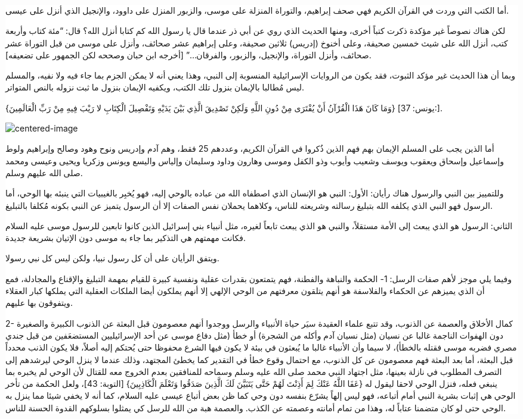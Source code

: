 أما الكتب التي وردت في القرآن الكريم فهي صحف إبراهيم، والتوراة المنزلة على موسى، والزبور المنزل على داوود، والإنجيل الذي أنزل على عيسى.

لكن هناك نصوصاً غير مؤكدة ذكرت كتباً أخرى، ومنها الحديث الذي روي عن أبي ذر عندما قال يا رسول الله كم كتابا أنزل الله؟ قال: “مئة كتاب وأربعة كتب، أنزل الله على شيث خمسين صحيفة، وعلى أخنوخ (إدريس) ثلاثين صحيفة، وعلى إبراهيم عشر صحائف، وأنزل على موسى من قبل التوراة عشر صحائف، وأنزل التوراة، والإنجيل، والزبور، والفرقان…” [أخرجه ابن حبان وصححه لكن الجمهور على تضعيفه].

وبما أن هذا الحديث غير مؤكد الثبوت، فقد يكون من الروايات الإسرائيلية المنسوبة إلى النبي، وهذا يعني أنه لا يمكن الجزم بما جاء فيه ولا نفيه، والمسلم ليس مُطالبا بالإيمان بنزول تلك الكتب، ويكفيه الإيمان بنزول ما ثبت نزوله بالنص المتواتر.

<div id="avia-messagebox-" class="avia_message_box avia-color-green avia-size-large avia-icon_select-no avia-border-solid avia-builder-el-0 el_before_av_notification avia-builder-el-first"><div class="avia_message_box_content"><p>{وَمَا كَانَ هَذَا الْقُرْآنُ أَنْ يُفْتَرَى مِنْ دُونِ اللَّهِ وَلَكِنْ تَصْدِيقَ الَّذِي بَيْنَ يَدَيْهِ وَتَفْصِيلَ الْكِتَابِ لا رَيْبَ فِيهِ مِنْ رَبِّ الْعَالَمِينَ} [يونس: 37:].</p>
</div></div>



![centered-image](https://i0.wp.com/www.al-sabeel.net/wp-content/uploads/2017/08/muhammad-2249704_1280-300x282.jpg?resize=300%2C282)



أما الذين يجب على المسلم الإيمان بهم فهم الذين ذُكروا في القرآن الكريم، وعددهم 25 فقط، وهم آدم وإدريس ونوح وهود وصالح وإبراهيم ولوط وإسماعيل وإسحاق ويعقوب ويوسف وشعيب وأيوب وذو الكفل وموسى وهارون وداود وسليمان وإلياس واليسع ويونس وزكريا ويحيى وعيسى ومحمد صلى الله عليهم وسلم.

وللتمييز بين النبي والرسول هناك رأيان:
الأول: النبي هو الإنسان الذي اصطفاه الله من عباده بالوحي إليه، فهو يُخبِر بالغيبيات التي ينبئه بها الوحي، أما الرسول فهو النبي الذي يكلفه الله بتبليغ رسالته وشريعته للناس، وكلاهما يحملان نفس الصفات إلا أن الرسول يتميز عن النبي بكونه مُكلفا بالتبليغ.

الثاني: الرسول هو الذي يبعث إلى الأمة مستقلاً، والنبي هو الذي يبعث تابعاً لغيره، مثل أنبياء بني إسرائيل الذين كانوا تابعين للرسول موسى عليه السلام فكانت مهمتهم هي التذكير بما جاء به موسى دون الإتيان بشريعة جديدة.

ويتفق الرأيان على أن كل رسول نبيا، ولكن ليس كل نبي رسولا.

وفيما يلي موجز لأهم صفات الرسل:
1- الحكمة والنباهة والفطنة، فهم يتمتعون بقدرات عقلية ونفسية كبيرة للقيام بمهمة التبليغ والإقناع والمجادلة، فمع أن الذي يميزهم عن الحكماء والفلاسفة هو أنهم يتلقون معرفتهم من الوحي الإلهي إلا أنهم يملكون أيضا الملكات العقلية التي يملكها كبار العقلاء ويتفوقون بها عليهم.

2- كمال الأخلاق والعصمة عن الذنوب، وقد تتبع علماء العقيدة سيَر حياة الأنبياء والرسل ووجدوا أنهم معصومون قبل البعثة عن الذنوب الكبيرة والصغيرة دون الهفوات الناجمة غالبا عن نسيان (مثل نسيان آدم وأكله من الشجرة) أو خطأ (مثل دفاع موسى عن أحد الإسرائيليين المستضعَفين من قبل جندي مصري فضربه موسى فقتله بالخطأ)، لا سيما وأن الأنبياء غالبا ما يُبعثون في بيئة لا يكون فيها الشرع محفوظا حتى يُحتكم إليه أصلاً، فلا يكون الذنب محدداً قبل البعثة، أما بعد البعثة فهم معصومون عن كل الذنوب، مع احتمال وقوع خطأ في التقدير كما يخطئ المجتهد، وذلك عندما لا ينزل الوحي ليرشدهم إلى التصرف المطلوب في نازلة بعينها، مثل اجتهاد النبي محمد صلى الله عليه وسلم وسماحه للمنافقين بعدم الخروج معه للقتال لأن الوحي لم يخبره بما ينبغي فعله، فنزل الوحي لاحقا ليقول له {عَفَا اللَّهُ عَنْكَ لِمَ أَذِنْتَ لَهُمْ حَتَّى يَتَبَيَّنَ لَكَ الَّذِينَ صَدَقُوا وَتَعْلَمَ الْكَاذِبِينَ} [التوبة: 43]، ولعل الحكمة من تأخر الوحي هي إثبات بشرية النبي أمام أتباعه، فهو ليس إلهاً يشرّع بنفسه دون وحي كما ظن بعض أتباع عيسى عليه السلام، كما أنه لا يخفي شيئا مما ينزل به الوحي حتى لو كان متضمنا عتاباً له، وهذا من تمام أمانته وعصمته عن الكذب. والعصمة هبة من الله للرسل كي يمثلوا بسلوكهم القدوة الحسنة للناس.
